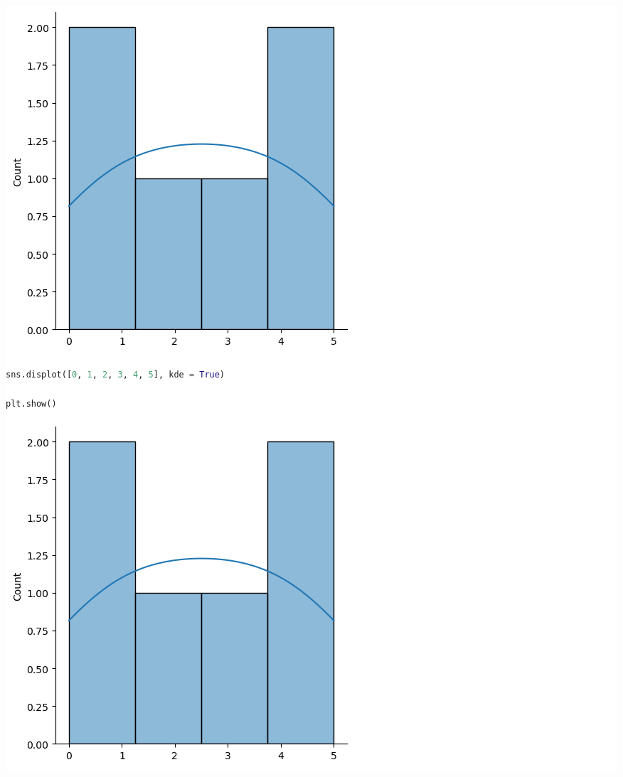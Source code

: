 ![png](output_168_0.png)
    



```python
sns.displot([0, 1, 2, 3, 4, 5], kde = True)

plt.show()
```


    
![png](output_169_0.png)
    